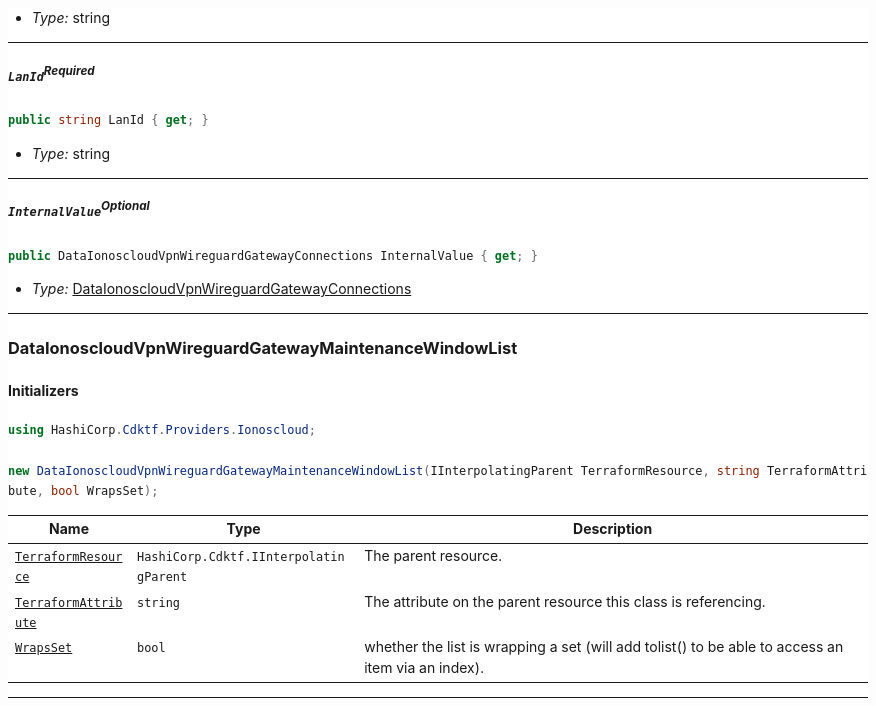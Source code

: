 - *Type:* string

---

##### `LanId`<sup>Required</sup> <a name="LanId" id="@cdktf/provider-ionoscloud.dataIonoscloudVpnWireguardGateway.DataIonoscloudVpnWireguardGatewayConnectionsOutputReference.property.lanId"></a>

```csharp
public string LanId { get; }
```

- *Type:* string

---

##### `InternalValue`<sup>Optional</sup> <a name="InternalValue" id="@cdktf/provider-ionoscloud.dataIonoscloudVpnWireguardGateway.DataIonoscloudVpnWireguardGatewayConnectionsOutputReference.property.internalValue"></a>

```csharp
public DataIonoscloudVpnWireguardGatewayConnections InternalValue { get; }
```

- *Type:* <a href="#@cdktf/provider-ionoscloud.dataIonoscloudVpnWireguardGateway.DataIonoscloudVpnWireguardGatewayConnections">DataIonoscloudVpnWireguardGatewayConnections</a>

---


### DataIonoscloudVpnWireguardGatewayMaintenanceWindowList <a name="DataIonoscloudVpnWireguardGatewayMaintenanceWindowList" id="@cdktf/provider-ionoscloud.dataIonoscloudVpnWireguardGateway.DataIonoscloudVpnWireguardGatewayMaintenanceWindowList"></a>

#### Initializers <a name="Initializers" id="@cdktf/provider-ionoscloud.dataIonoscloudVpnWireguardGateway.DataIonoscloudVpnWireguardGatewayMaintenanceWindowList.Initializer"></a>

```csharp
using HashiCorp.Cdktf.Providers.Ionoscloud;

new DataIonoscloudVpnWireguardGatewayMaintenanceWindowList(IInterpolatingParent TerraformResource, string TerraformAttribute, bool WrapsSet);
```

| **Name** | **Type** | **Description** |
| --- | --- | --- |
| <code><a href="#@cdktf/provider-ionoscloud.dataIonoscloudVpnWireguardGateway.DataIonoscloudVpnWireguardGatewayMaintenanceWindowList.Initializer.parameter.terraformResource">TerraformResource</a></code> | <code>HashiCorp.Cdktf.IInterpolatingParent</code> | The parent resource. |
| <code><a href="#@cdktf/provider-ionoscloud.dataIonoscloudVpnWireguardGateway.DataIonoscloudVpnWireguardGatewayMaintenanceWindowList.Initializer.parameter.terraformAttribute">TerraformAttribute</a></code> | <code>string</code> | The attribute on the parent resource this class is referencing. |
| <code><a href="#@cdktf/provider-ionoscloud.dataIonoscloudVpnWireguardGateway.DataIonoscloudVpnWireguardGatewayMaintenanceWindowList.Initializer.parameter.wrapsSet">WrapsSet</a></code> | <code>bool</code> | whether the list is wrapping a set (will add tolist() to be able to access an item via an index). |

---